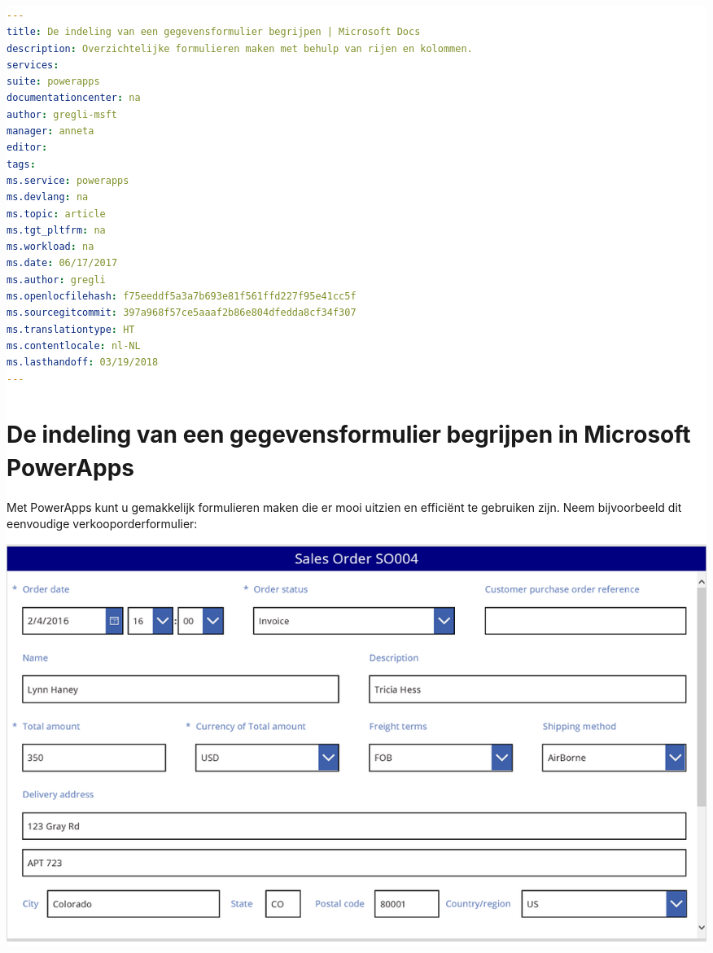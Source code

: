 ```yaml
---
title: De indeling van een gegevensformulier begrijpen | Microsoft Docs
description: Overzichtelijke formulieren maken met behulp van rijen en kolommen.
services: 
suite: powerapps
documentationcenter: na
author: gregli-msft
manager: anneta
editor: 
tags: 
ms.service: powerapps
ms.devlang: na
ms.topic: article
ms.tgt_pltfrm: na
ms.workload: na
ms.date: 06/17/2017
ms.author: gregli
ms.openlocfilehash: f75eeddf5a3a7b693e81f561ffd227f95e41cc5f
ms.sourcegitcommit: 397a968f57ce5aaaf2b86e804dfedda8cf34f307
ms.translationtype: HT
ms.contentlocale: nl-NL
ms.lasthandoff: 03/19/2018
---
```

# <a name="understand-data-form-layout-in-microsoft-powerapps"></a>De indeling van een gegevensformulier begrijpen in Microsoft PowerApps
Met PowerApps kunt u gemakkelijk formulieren maken die er mooi uitzien en efficiënt te gebruiken zijn. Neem bijvoorbeeld dit eenvoudige verkooporderformulier:

![Voorbeeld van verkooporderformulier](media/working-with-form-layout/sales-order.png)
